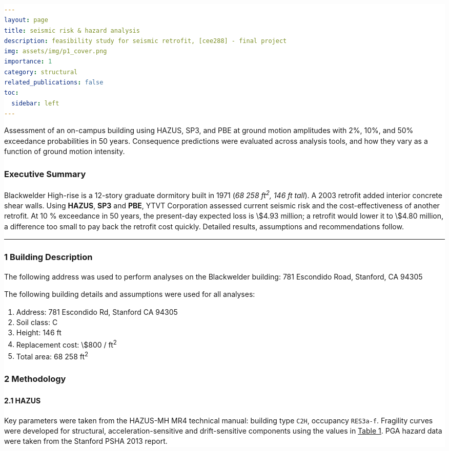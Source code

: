 ```yaml
---
layout: page
title: seismic risk & hazard analysis 
description: feasibility study for seismic retrofit, [cee288] - final project
img: assets/img/p1_cover.png
importance: 1
category: structural
related_publications: false
toc:
  sidebar: left
---
```


Assessment of an on-campus building using HAZUS, SP3, and PBE at ground motion amplitudes with 2%, 10%, and 50% exceedance probabilities in 50 years. Consequence predictions were evaluated across analysis tools, and how they vary as a function of ground motion intensity.

<section>
<h3>Executive Summary</h3>
<p>Blackwelder High-rise is a 12-story graduate dormitory built in 1971
(<em>68 258 ft<sup>2</sup>, 146 ft tall</em>). A 2003 retrofit added interior concrete
shear walls.  Using <strong>HAZUS</strong>, <strong>SP3</strong> and <strong>PBE</strong>, YTVT Corporation
assessed current seismic risk and the cost-effectiveness of another
retrofit.  At 10 % exceedance in 50 years, the present-day expected loss
is \$4.93 million; a retrofit would lower it to \$4.80 million, a
difference too small to pay back the retrofit cost quickly.  Detailed
results, assumptions and recommendations follow.</p>
</section>

---

<section>
<h3>1  Building Description</h3>
The following address was used to perform analyses on the Blackwelder building:
781 Escondido Road, Stanford, CA 94305

The following building details and assumptions were used for all analyses:
<ol>
  <li>Address: 781 Escondido Rd, Stanford CA 94305</li>
  <li>Soil class: C</li>
  <li>Height: 146 ft</li>
  <li>Replacement cost: \$800 / ft<sup>2</sup></li>
  <li>Total area: 68 258 ft<sup>2</sup></li>
</ol>
</section>

<section>
<h3>2  Methodology</h3>

<h4>2.1  HAZUS</h4>
<p>Key parameters were taken from the HAZUS-MH MR4 technical manual:
building type <code>C2H</code>, occupancy <code>RES3a-f</code>.  Fragility curves were
developed for structural, acceleration-sensitive and drift-sensitive
components using the values in <a href="#p1_table1">Table 1</a>.  PGA hazard data
were taken from the Stanford PSHA 2013 report.</p>
